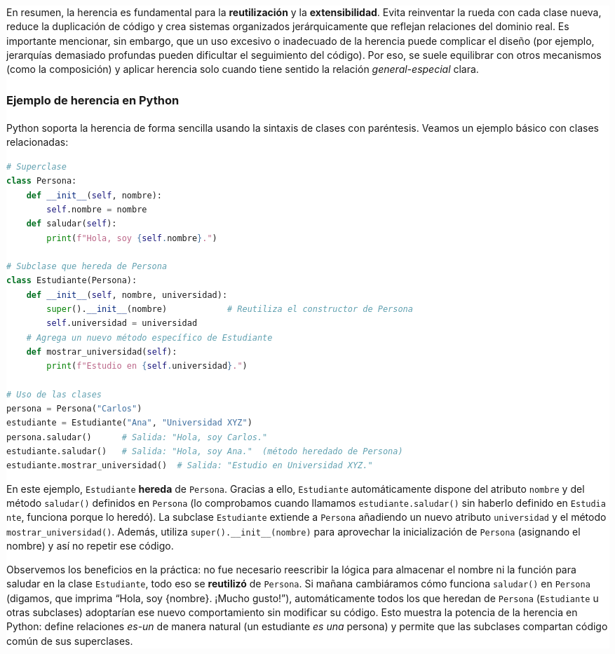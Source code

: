 En resumen, la herencia es fundamental para la **reutilización** y la **extensibilidad**. Evita reinventar la rueda con cada clase nueva, reduce la duplicación de código y crea sistemas organizados jerárquicamente que reflejan relaciones del dominio real. Es importante mencionar, sin embargo, que un uso excesivo o inadecuado de la herencia puede complicar el diseño (por ejemplo, jerarquías demasiado profundas pueden dificultar el seguimiento del código). Por eso, se suele equilibrar con otros mecanismos (como la composición) y aplicar herencia solo cuando tiene sentido la relación *general-especial* clara.

### Ejemplo de herencia en Python

Python soporta la herencia de forma sencilla usando la sintaxis de clases con paréntesis. Veamos un ejemplo básico con clases relacionadas:

```python
# Superclase
class Persona:
    def __init__(self, nombre):
        self.nombre = nombre
    def saludar(self):
        print(f"Hola, soy {self.nombre}.")

# Subclase que hereda de Persona
class Estudiante(Persona):
    def __init__(self, nombre, universidad):
        super().__init__(nombre)            # Reutiliza el constructor de Persona
        self.universidad = universidad
    # Agrega un nuevo método específico de Estudiante
    def mostrar_universidad(self):
        print(f"Estudio en {self.universidad}.")

# Uso de las clases
persona = Persona("Carlos")
estudiante = Estudiante("Ana", "Universidad XYZ")
persona.saludar()      # Salida: "Hola, soy Carlos."
estudiante.saludar()   # Salida: "Hola, soy Ana."  (método heredado de Persona)
estudiante.mostrar_universidad()  # Salida: "Estudio en Universidad XYZ."
```

En este ejemplo, `Estudiante` **hereda** de `Persona`. Gracias a ello, `Estudiante` automáticamente dispone del atributo `nombre` y del método `saludar()` definidos en `Persona` (lo comprobamos cuando llamamos `estudiante.saludar()` sin haberlo definido en `Estudiante`, funciona porque lo heredó). La subclase `Estudiante` extiende a `Persona` añadiendo un nuevo atributo `universidad` y el método `mostrar_universidad()`. Además, utiliza `super().__init__(nombre)` para aprovechar la inicialización de `Persona` (asignando el nombre) y así no repetir ese código.

Observemos los beneficios en la práctica: no fue necesario reescribir la lógica para almacenar el nombre ni la función para saludar en la clase `Estudiante`, todo eso se **reutilizó** de `Persona`. Si mañana cambiáramos cómo funciona `saludar()` en `Persona` (digamos, que imprima “Hola, soy {nombre}. ¡Mucho gusto!”), automáticamente todos los que heredan de `Persona` (`Estudiante` u otras subclases) adoptarían ese nuevo comportamiento sin modificar su código. Esto muestra la potencia de la herencia en Python: define relaciones *es-un* de manera natural (un estudiante *es una* persona) y permite que las subclases compartan código común de sus superclases.
